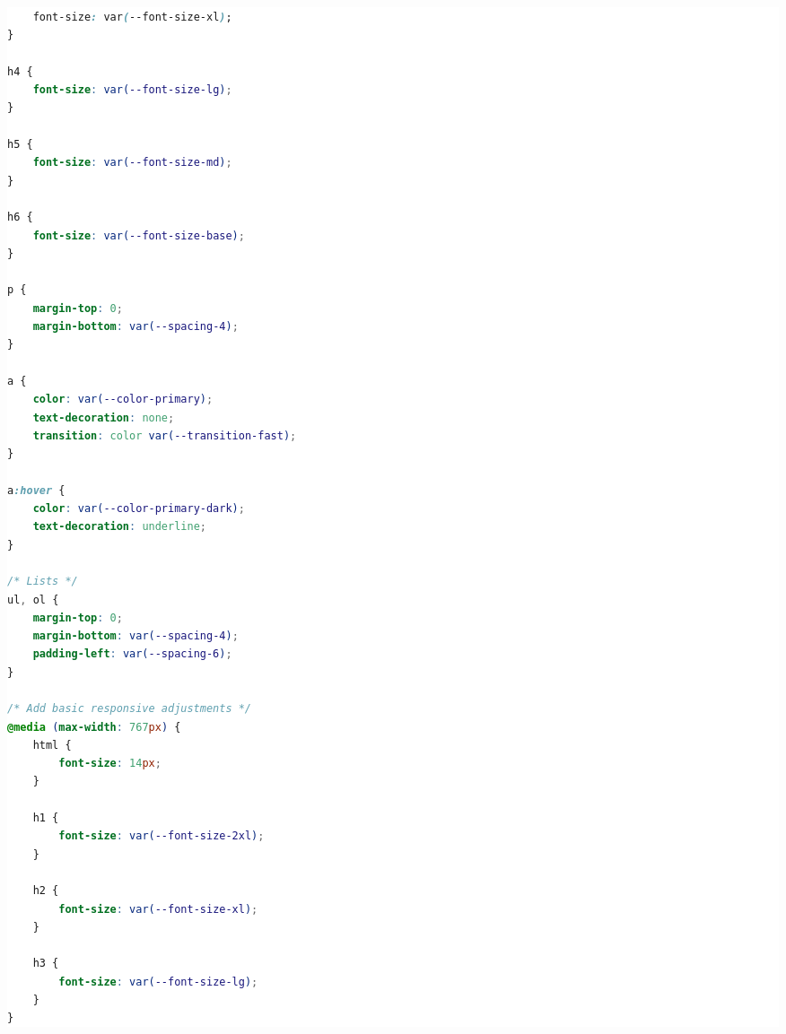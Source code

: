 ```css
    font-size: var(--font-size-xl);
}

h4 {
    font-size: var(--font-size-lg);
}

h5 {
    font-size: var(--font-size-md);
}

h6 {
    font-size: var(--font-size-base);
}

p {
    margin-top: 0;
    margin-bottom: var(--spacing-4);
}

a {
    color: var(--color-primary);
    text-decoration: none;
    transition: color var(--transition-fast);
}

a:hover {
    color: var(--color-primary-dark);
    text-decoration: underline;
}

/* Lists */
ul, ol {
    margin-top: 0;
    margin-bottom: var(--spacing-4);
    padding-left: var(--spacing-6);
}

/* Add basic responsive adjustments */
@media (max-width: 767px) {
    html {
        font-size: 14px;
    }
    
    h1 {
        font-size: var(--font-size-2xl);
    }
    
    h2 {
        font-size: var(--font-size-xl);
    }
    
    h3 {
        font-size: var(--font-size-lg);
    }
}
```
